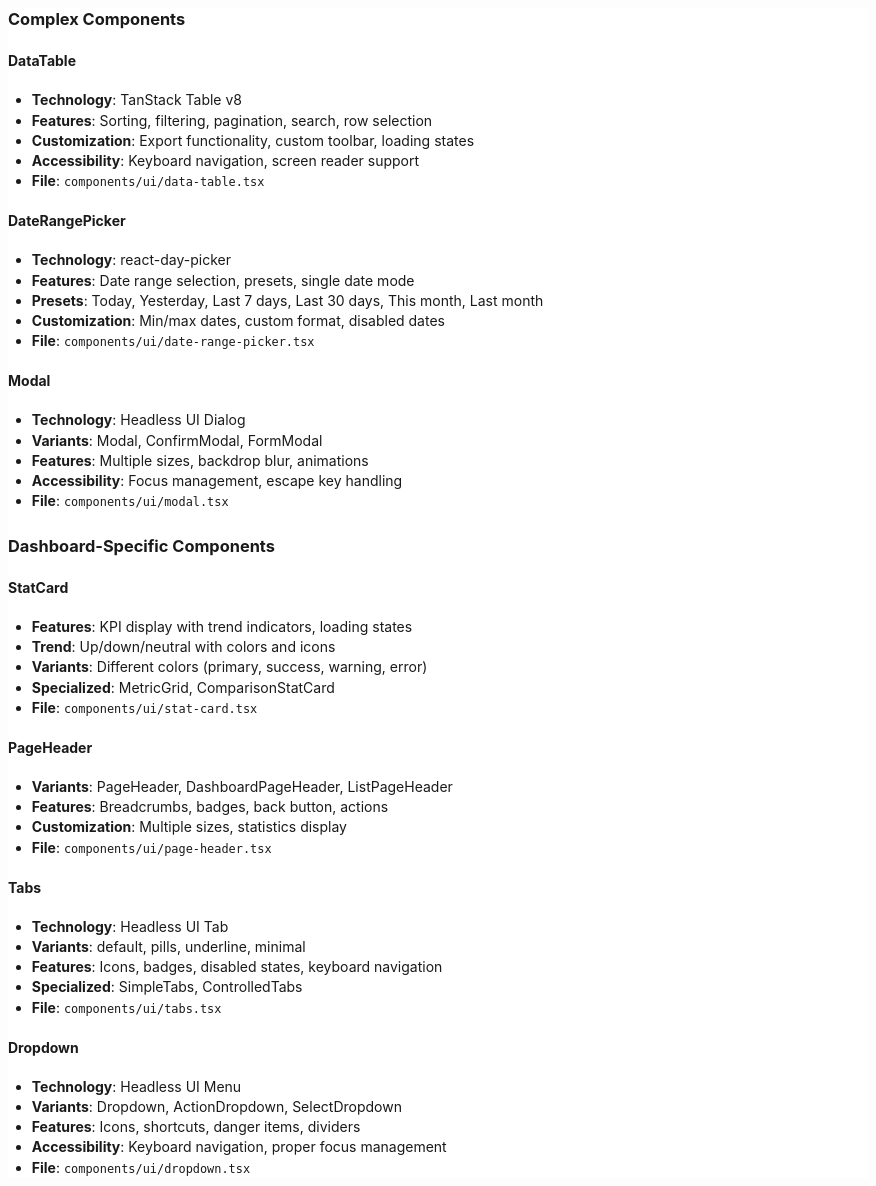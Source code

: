 ### Complex Components

#### DataTable
- **Technology**: TanStack Table v8
- **Features**: Sorting, filtering, pagination, search, row selection
- **Customization**: Export functionality, custom toolbar, loading states
- **Accessibility**: Keyboard navigation, screen reader support
- **File**: `components/ui/data-table.tsx`

#### DateRangePicker
- **Technology**: react-day-picker
- **Features**: Date range selection, presets, single date mode
- **Presets**: Today, Yesterday, Last 7 days, Last 30 days, This month, Last month
- **Customization**: Min/max dates, custom format, disabled dates
- **File**: `components/ui/date-range-picker.tsx`

#### Modal
- **Technology**: Headless UI Dialog
- **Variants**: Modal, ConfirmModal, FormModal
- **Features**: Multiple sizes, backdrop blur, animations
- **Accessibility**: Focus management, escape key handling
- **File**: `components/ui/modal.tsx`

### Dashboard-Specific Components

#### StatCard
- **Features**: KPI display with trend indicators, loading states
- **Trend**: Up/down/neutral with colors and icons
- **Variants**: Different colors (primary, success, warning, error)
- **Specialized**: MetricGrid, ComparisonStatCard
- **File**: `components/ui/stat-card.tsx`

#### PageHeader
- **Variants**: PageHeader, DashboardPageHeader, ListPageHeader
- **Features**: Breadcrumbs, badges, back button, actions
- **Customization**: Multiple sizes, statistics display
- **File**: `components/ui/page-header.tsx`

#### Tabs
- **Technology**: Headless UI Tab
- **Variants**: default, pills, underline, minimal
- **Features**: Icons, badges, disabled states, keyboard navigation
- **Specialized**: SimpleTabs, ControlledTabs
- **File**: `components/ui/tabs.tsx`

#### Dropdown
- **Technology**: Headless UI Menu
- **Variants**: Dropdown, ActionDropdown, SelectDropdown
- **Features**: Icons, shortcuts, danger items, dividers
- **Accessibility**: Keyboard navigation, proper focus management
- **File**: `components/ui/dropdown.tsx`
